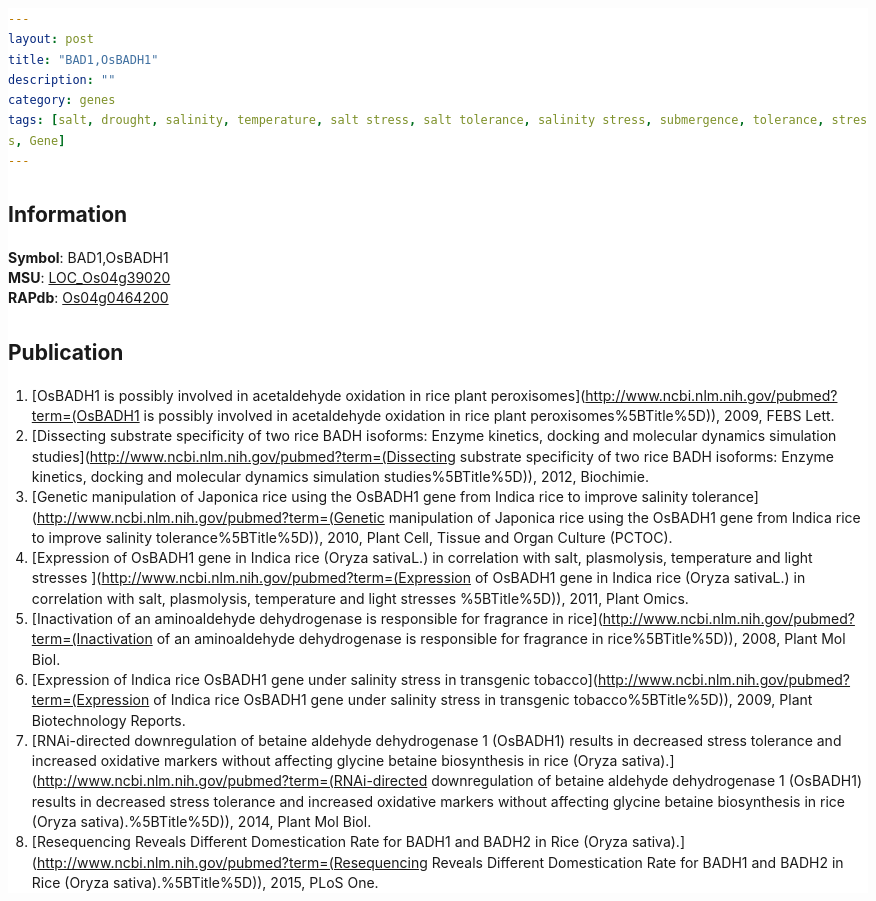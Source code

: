```yaml
---
layout: post
title: "BAD1,OsBADH1"
description: ""
category: genes
tags: [salt, drought, salinity, temperature, salt stress, salt tolerance, salinity stress, submergence, tolerance, stress, Gene]
---
```


## Information
__Symbol__: BAD1,OsBADH1  
__MSU__: [LOC_Os04g39020](http://rice.plantbiology.msu.edu/cgi-bin/ORF_infopage.cgi?orf=LOC_Os04g39020)  
__RAPdb__: [Os04g0464200](http://rapdb.dna.affrc.go.jp/viewer/gbrowse_details/irgsp1?name=Os04g0464200)  

## Publication
1. [OsBADH1 is possibly involved in acetaldehyde oxidation in rice plant peroxisomes](http://www.ncbi.nlm.nih.gov/pubmed?term=(OsBADH1 is possibly involved in acetaldehyde oxidation in rice plant peroxisomes%5BTitle%5D)), 2009, FEBS Lett.
2. [Dissecting substrate specificity of two rice BADH isoforms: Enzyme kinetics, docking and molecular dynamics simulation studies](http://www.ncbi.nlm.nih.gov/pubmed?term=(Dissecting substrate specificity of two rice BADH isoforms: Enzyme kinetics, docking and molecular dynamics simulation studies%5BTitle%5D)), 2012, Biochimie.
3. [Genetic manipulation of Japonica rice using the OsBADH1 gene from Indica rice to improve salinity tolerance](http://www.ncbi.nlm.nih.gov/pubmed?term=(Genetic manipulation of Japonica rice using the OsBADH1 gene from Indica rice to improve salinity tolerance%5BTitle%5D)), 2010, Plant Cell, Tissue and Organ Culture (PCTOC).
4. [Expression of OsBADH1 gene in Indica rice (Oryza sativaL.) in correlation with salt, plasmolysis, temperature and light stresses ](http://www.ncbi.nlm.nih.gov/pubmed?term=(Expression of OsBADH1 gene in Indica rice (Oryza sativaL.) in correlation with salt, plasmolysis, temperature and light stresses %5BTitle%5D)), 2011, Plant Omics.
5. [Inactivation of an aminoaldehyde dehydrogenase is responsible for fragrance in rice](http://www.ncbi.nlm.nih.gov/pubmed?term=(Inactivation of an aminoaldehyde dehydrogenase is responsible for fragrance in rice%5BTitle%5D)), 2008, Plant Mol Biol.
6. [Expression of Indica rice OsBADH1 gene under salinity stress in transgenic tobacco](http://www.ncbi.nlm.nih.gov/pubmed?term=(Expression of Indica rice OsBADH1 gene under salinity stress in transgenic tobacco%5BTitle%5D)), 2009, Plant Biotechnology Reports.
7. [RNAi-directed downregulation of betaine aldehyde dehydrogenase 1 (OsBADH1) results in decreased stress tolerance and increased oxidative markers without affecting glycine betaine biosynthesis in rice (Oryza sativa).](http://www.ncbi.nlm.nih.gov/pubmed?term=(RNAi-directed downregulation of betaine aldehyde dehydrogenase 1 (OsBADH1) results in decreased stress tolerance and increased oxidative markers without affecting glycine betaine biosynthesis in rice (Oryza sativa).%5BTitle%5D)), 2014, Plant Mol Biol.
8. [Resequencing Reveals Different Domestication Rate for BADH1 and BADH2 in Rice (Oryza sativa).](http://www.ncbi.nlm.nih.gov/pubmed?term=(Resequencing Reveals Different Domestication Rate for BADH1 and BADH2 in Rice (Oryza sativa).%5BTitle%5D)), 2015, PLoS One.
